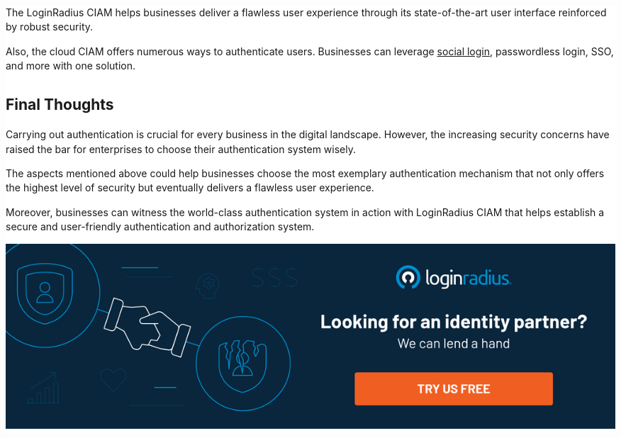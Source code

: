 The LoginRadius CIAM helps businesses deliver a flawless user experience through its state-of-the-art user interface reinforced by robust security.

Also, the cloud CIAM offers numerous ways to authenticate users. Businesses can leverage [social login](https://www.loginradius.com/blog/start-with-identity/what-is-social-login/), passwordless login, SSO, and more with one solution.

## Final Thoughts

Carrying out authentication is crucial for every business in the digital landscape. However, the increasing security concerns have raised the bar for enterprises to choose their authentication system wisely.

The aspects mentioned above could help businesses choose the most exemplary authentication mechanism that not only offers the highest level of security but eventually delivers a flawless user experience.

Moreover, businesses can witness the world-class authentication system in action with LoginRadius CIAM that helps establish a secure and user-friendly authentication and authorization system.

[![book-a-demo-Consultation](book-a-demo.png)](https://www.loginradius.com/book-a-demo/)
